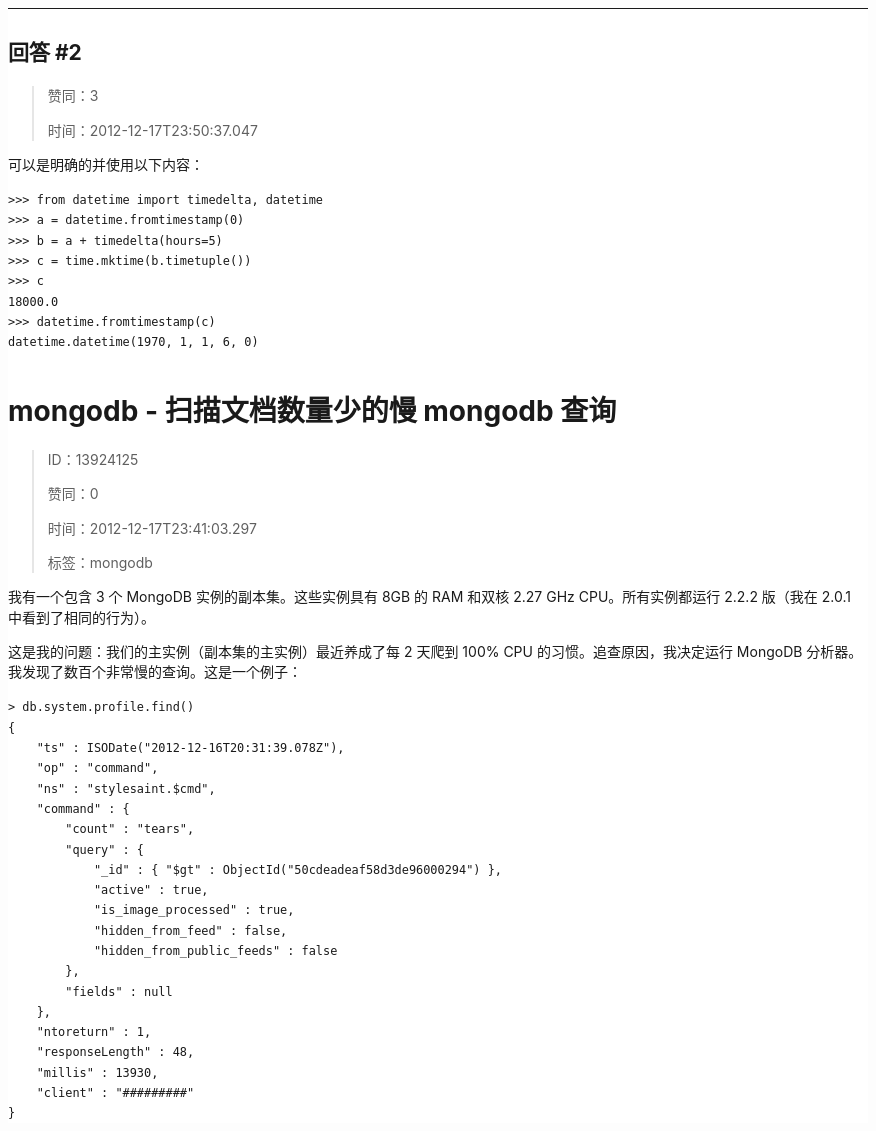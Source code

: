 * * *

## 回答 #2

> 赞同：3
> 
> 时间：2012-12-17T23:50:37.047

可以是明确的并使用以下内容：

```
>>> from datetime import timedelta, datetime
>>> a = datetime.fromtimestamp(0)
>>> b = a + timedelta(hours=5)
>>> c = time.mktime(b.timetuple())
>>> c
18000.0
>>> datetime.fromtimestamp(c)
datetime.datetime(1970, 1, 1, 6, 0) 
```

# mongodb - 扫描文档数量少的慢 mongodb 查询

> ID：13924125
> 
> 赞同：0
> 
> 时间：2012-12-17T23:41:03.297
> 
> 标签：mongodb

我有一个包含 3 个 MongoDB 实例的副本集。这些实例具有 8GB 的​​ RAM 和双核 2.27 GHz CPU。所有实例都运行 2.2.2 版（我在 2.0.1 中看到了相同的行为）。

这是我的问题：我们的主实例（副本集的主实例）最近养成了每 2 天爬到 100% CPU 的习惯。追查原因，我决定运行 MongoDB 分析器。我发现了数百个非常慢的查询。这是一个例子：

```
> db.system.profile.find()
{ 
    "ts" : ISODate("2012-12-16T20:31:39.078Z"), 
    "op" : "command", 
    "ns" : "stylesaint.$cmd", 
    "command" : { 
        "count" : "tears", 
        "query" : { 
            "_id" : { "$gt" : ObjectId("50cdeadeaf58d3de96000294") }, 
            "active" : true, 
            "is_image_processed" : true, 
            "hidden_from_feed" : false, 
            "hidden_from_public_feeds" : false
        }, 
        "fields" : null 
    }, 
    "ntoreturn" : 1, 
    "responseLength" : 48, 
    "millis" : 13930, 
    "client" : "#########"
} 
```
